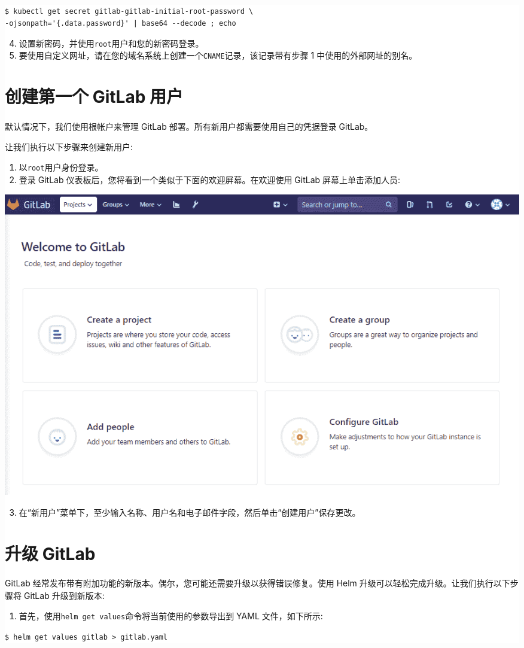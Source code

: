 ```
$ kubectl get secret gitlab-gitlab-initial-root-password \
-ojsonpath='{.data.password}' | base64 --decode ; echo
```

4.  设置新密码，并使用`root`用户和您的新密码登录。
5.  要使用自定义网址，请在您的域名系统上创建一个`CNAME`记录，该记录带有步骤 1 中使用的外部网址的别名。

# 创建第一个 GitLab 用户

默认情况下，我们使用根帐户来管理 GitLab 部署。所有新用户都需要使用自己的凭据登录 GitLab。

让我们执行以下步骤来创建新用户:

1.  以`root`用户身份登录。
2.  登录 GitLab 仪表板后，您将看到一个类似于下面的欢迎屏幕。在欢迎使用 GitLab 屏幕上单击添加人员:

![](img/2f1d7b95-2af3-4eea-a76e-6e55c8b819f9.png)

3.  在“新用户”菜单下，至少输入名称、用户名和电子邮件字段，然后单击“创建用户”保存更改。

# 升级 GitLab

GitLab 经常发布带有附加功能的新版本。偶尔，您可能还需要升级以获得错误修复。使用 Helm 升级可以轻松完成升级。让我们执行以下步骤将 GitLab 升级到新版本:

1.  首先，使用`helm get values`命令将当前使用的参数导出到 YAML 文件，如下所示:

```
$ helm get values gitlab > gitlab.yaml
```
